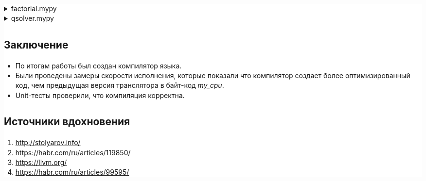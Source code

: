 <details><summary>factorial.mypy</summary></details>


<details><summary>qsolver.mypy</summary></details>


## Заключение

- По итогам работы был создан компилятор языка.
- Были проведены замеры скорости исполнения, которые показали что компилятор создает более оптимизированный код, чем предыдущая версия транслятора в байт-код *my_cpu*.
- Unit-тесты проверили, что компиляция корректна.


## Источники вдохновения

1. http://stolyarov.info/
2. https://habr.com/ru/articles/119850/
3. https://llvm.org/
4. https://habr.com/ru/articles/99595/
